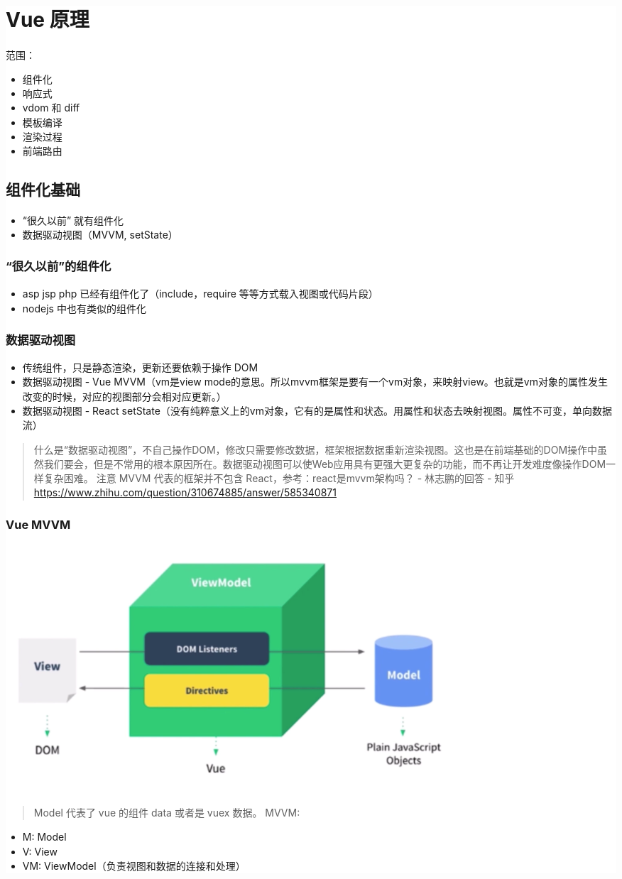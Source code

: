 # Vue 原理
范围：
- 组件化
- 响应式
- vdom 和 diff
- 模板编译
- 渲染过程
- 前端路由

## 组件化基础
- “很久以前” 就有组件化
- 数据驱动视图（MVVM, setState）

### “很久以前”的组件化
- asp jsp php 已经有组件化了（include，require 等等方式载入视图或代码片段）
- nodejs 中也有类似的组件化

### 数据驱动视图
- 传统组件，只是静态渲染，更新还要依赖于操作 DOM
- 数据驱动视图 - Vue MVVM（vm是view mode的意思。所以mvvm框架是要有一个vm对象，来映射view。也就是vm对象的属性发生改变的时候，对应的视图部分会相对应更新。）
- 数据驱动视图 - React setState（没有纯粹意义上的vm对象，它有的是属性和状态。用属性和状态去映射视图。属性不可变，单向数据流）
> 什么是“数据驱动视图”，不自己操作DOM，修改只需要修改数据，框架根据数据重新渲染视图。这也是在前端基础的DOM操作中虽然我们要会，但是不常用的根本原因所在。数据驱动视图可以使Web应用具有更强大更复杂的功能，而不再让开发难度像操作DOM一样复杂困难。
> 注意 MVVM 代表的框架并不包含 React，参考：react是mvvm架构吗？ - 林志鹏的回答 - 知乎
https://www.zhihu.com/question/310674885/answer/585340871

### Vue MVVM
![](images/2020-04-15-16-19-13.png)
> Model 代表了 vue 的组件 data 或者是 vuex 数据。
MVVM:  
- M: Model
- V: View
- VM: ViewModel（负责视图和数据的连接和处理）
